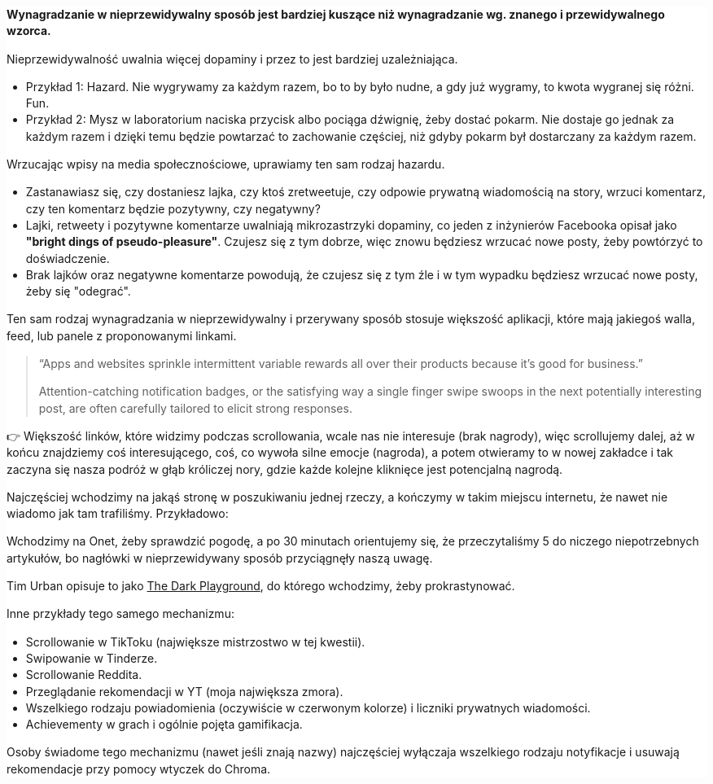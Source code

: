 **Wynagradzanie w nieprzewidywalny sposób jest bardziej kuszące niż wynagradzanie wg. znanego i przewidywalnego wzorca.**

Nieprzewidywalność uwalnia więcej dopaminy i przez to jest bardziej uzależniająca.

- Przykład 1: Hazard. Nie wygrywamy za każdym razem, bo to by było nudne, a gdy już wygramy, to kwota wygranej się różni. Fun.
- Przykład 2: Mysz w laboratorium naciska przycisk albo pociąga dźwignię, żeby dostać pokarm. Nie dostaje go jednak za każdym razem i dzięki temu będzie powtarzać to zachowanie częściej, niż gdyby pokarm był dostarczany za każdym razem.

Wrzucając wpisy na media społecznościowe, uprawiamy ten sam rodzaj hazardu.

- Zastanawiasz się, czy dostaniesz lajka, czy ktoś zretweetuje, czy odpowie prywatną wiadomością na story, wrzuci komentarz, czy ten komentarz będzie pozytywny, czy negatywny?
- Lajki, retweety i pozytywne komentarze uwalniają mikrozastrzyki dopaminy, co jeden z inżynierów Facebooka opisał jako **"bright dings of pseudo-pleasure"**. Czujesz się z tym dobrze, więc znowu będziesz wrzucać nowe posty, żeby powtórzyć to doświadczenie.
- Brak lajków oraz negatywne komentarze powodują, że czujesz się z tym źle i w tym wypadku będziesz wrzucać nowe posty, żeby się "odegrać".

Ten sam rodzaj wynagradzania w nieprzewidywalny i przerywany sposób stosuje większość aplikacji, które mają jakiegoś walla, feed, lub panele z proponowanymi linkami.

> “Apps and websites sprinkle intermittent variable rewards all over their products because it’s good for business.”
>
> Attention-catching notification badges, or the satisfying way a single finger swipe swoops in the next potentially interesting post, are often carefully tailored to elicit strong responses.

👉 Większość linków, które widzimy podczas scrollowania, wcale nas nie interesuje (brak nagrody), więc scrollujemy dalej, aż w końcu znajdziemy coś interesującego, coś, co wywoła silne emocje (nagroda), a potem otwieramy to w nowej zakładce i tak zaczyna się nasza podróż w głąb króliczej nory, gdzie każde kolejne kliknięce jest potencjalną nagrodą.

Najczęściej wchodzimy na jakąś stronę w poszukiwaniu jednej rzeczy, a kończymy w takim miejscu internetu, że nawet nie wiadomo jak tam trafiliśmy. Przykładowo:

Wchodzimy na Onet, żeby sprawdzić pogodę, a po 30 minutach orientujemy się, że przeczytaliśmy 5 do niczego niepotrzebnych artykułów, bo nagłówki w nieprzewidywany sposób przyciągnęły naszą uwagę.

Tim Urban opisuje to jako [The Dark Playground](https://waitbutwhy.com/2013/10/why-procrastinators-procrastinate.html), do którego wchodzimy, żeby prokrastynować.

Inne przykłady tego samego mechanizmu:

- Scrollowanie w TikToku (największe mistrzostwo w tej kwestii).
- Swipowanie w Tinderze.
- Scrollowanie Reddita.
- Przeglądanie rekomendacji w YT (moja największa zmora).
- Wszelkiego rodzaju powiadomienia (oczywiście w czerwonym kolorze) i liczniki prywatnych wiadomości.
- Achievementy w grach i ogólnie pojęta gamifikacja.

Osoby świadome tego mechanizmu (nawet jeśli znają nazwy) najczęściej wyłączaja wszelkiego rodzaju notyfikacje i usuwają rekomendacje przy pomocy wtyczek do Chroma.

